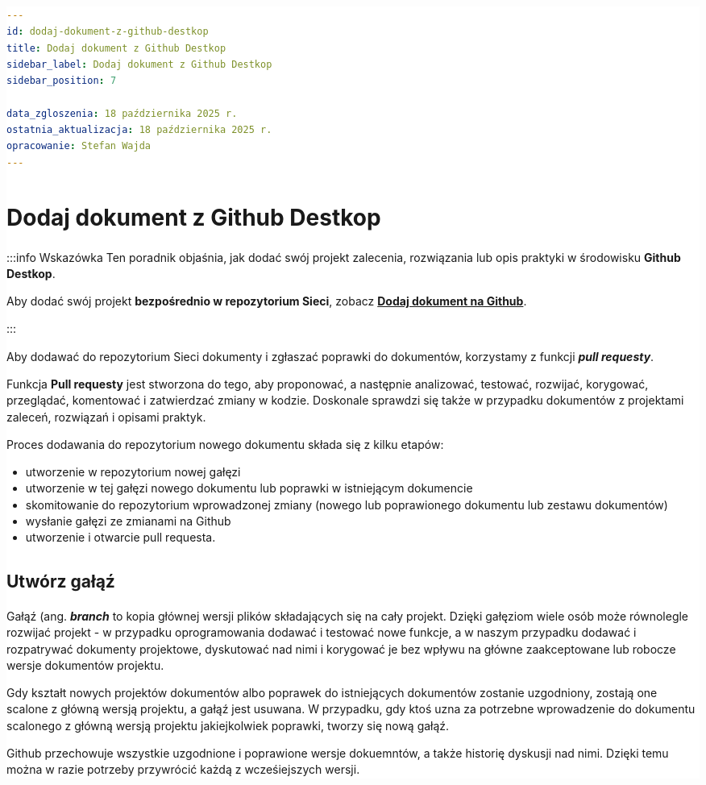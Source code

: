 ```yaml
---
id: dodaj-dokument-z-github-destkop
title: Dodaj dokument z Github Destkop  
sidebar_label: Dodaj dokument z Github Destkop 
sidebar_position: 7 

data_zgloszenia: 18 października 2025 r.
ostatnia_aktualizacja: 18 października 2025 r.
opracowanie: Stefan Wajda
---
```



# Dodaj dokument z Github Destkop

:::info Wskazówka
Ten poradnik objaśnia, jak dodać swój projekt zalecenia, rozwiązania lub opis praktyki w środowisku **Github Destkop**.

Aby dodać swój projekt **bezpośrednio w repozytorium Sieci**, zobacz [**Dodaj dokument na Github**](./dodaj-dokument-z-kopii-repo). 

:::

Aby dodawać do repozytorium Sieci dokumenty i zgłaszać poprawki do dokumentów, korzystamy z funkcji **<em lang="en">pull requesty</em>**. 

Funkcja **Pull requesty** jest stworzona do tego, aby proponować, a następnie analizować, testować, rozwijać, korygować, przeglądać, komentować i zatwierdzać zmiany w kodzie. Doskonale sprawdzi się także w przypadku dokumentów z projektami zaleceń, rozwiązań i opisami praktyk.

Proces dodawania do repozytorium nowego dokumentu składa się z kilku etapów:
- utworzenie w repozytorium nowej gałęzi 
- utworzenie w tej gałęzi nowego dokumentu lub poprawki w istniejącym dokumencie
- skomitowanie do repozytorium wprowadzonej zmiany (nowego lub poprawionego dokumentu lub zestawu dokumentów)
- wysłanie gałęzi ze zmianami na Github
- utworzenie i otwarcie pull requesta. 

## Utwórz gałąź 

Gałąź (ang. **<em lang="en">branch</em>** to kopia głównej wersji plików składających się na cały projekt. Dzięki gałęziom wiele osób może równolegle rozwijać projekt - w przypadku oprogramowania dodawać i testować nowe funkcje, a w naszym przypadku dodawać i rozpatrywać dokumenty projektowe, dyskutować nad nimi i korygować je bez wpływu na główne zaakceptowane lub robocze wersje dokumentów projektu. 

Gdy kształt nowych projektów dokumentów albo poprawek do istniejących dokumentów zostanie uzgodniony, zostają one scalone z główną wersją projektu, a gałąź jest usuwana. W przypadku, gdy ktoś uzna za potrzebne wprowadzenie do dokumentu scalonego z główną wersją projektu jakiejkolwiek poprawki, tworzy się nową gałąź.

Github przechowuje wszystkie uzgodnione i poprawione wersje dokuemntów, a także historię dyskusji nad nimi. Dzięki temu można w razie potrzeby przywrócić każdą z wcześiejszych wersji. 
